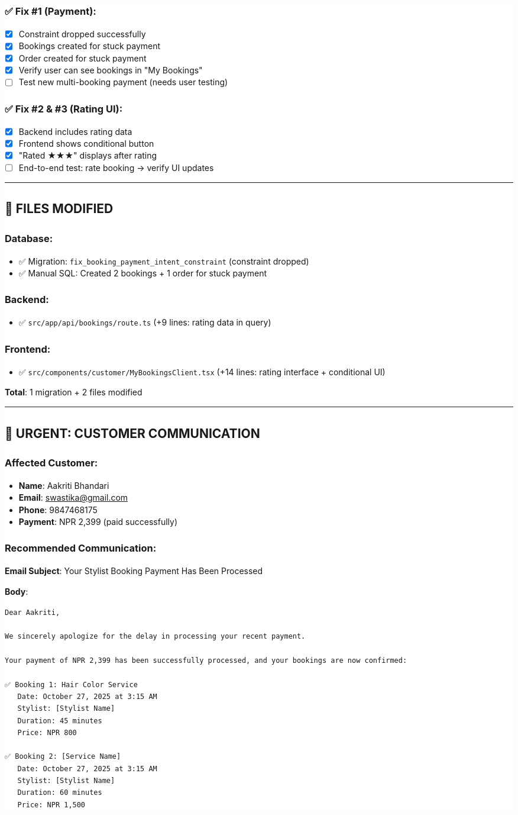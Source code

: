 ### ✅ Fix #1 (Payment):
- [x] Constraint dropped successfully
- [x] Bookings created for stuck payment
- [x] Order created for stuck payment
- [x] Verify user can see bookings in "My Bookings"
- [ ] Test new multi-booking payment (needs user testing)

### ✅ Fix #2 & #3 (Rating UI):
- [x] Backend includes rating data
- [x] Frontend shows conditional button
- [x] "Rated ★★★" displays after rating
- [ ] End-to-end test: rate booking → verify UI updates

---

## 📁 FILES MODIFIED

### Database:
- ✅ Migration: `fix_booking_payment_intent_constraint` (constraint dropped)
- ✅ Manual SQL: Created 2 bookings + 1 order for stuck payment

### Backend:
- ✅ `src/app/api/bookings/route.ts` (+9 lines: rating data in query)

### Frontend:
- ✅ `src/components/customer/MyBookingsClient.tsx` (+14 lines: rating interface + conditional UI)

**Total**: 1 migration + 2 files modified

---

## 🚨 URGENT: CUSTOMER COMMUNICATION

### Affected Customer:
- **Name**: Aakriti Bhandari
- **Email**: swastika@gmail.com
- **Phone**: 9847468175
- **Payment**: NPR 2,399 (paid successfully)

### Recommended Communication:

**Email Subject**: Your Stylist Booking Payment Has Been Processed

**Body**:
```
Dear Aakriti,

We sincerely apologize for the delay in processing your recent payment.

Your payment of NPR 2,399 has been successfully processed, and your bookings are now confirmed:

✅ Booking 1: Hair Color Service
   Date: October 27, 2025 at 3:15 AM
   Stylist: [Stylist Name]
   Duration: 45 minutes
   Price: NPR 800

✅ Booking 2: [Service Name]
   Date: October 27, 2025 at 3:15 AM
   Stylist: [Stylist Name]
   Duration: 60 minutes
   Price: NPR 1,500
```